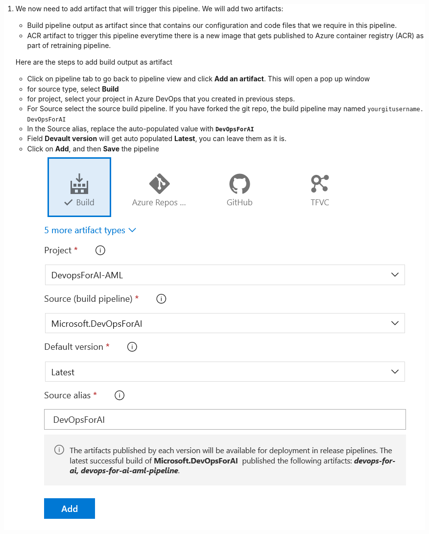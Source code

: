 1. We now need to add artifact that will trigger this pipeline. We will add two artifacts:
      - Build pipeline output as artifact since that contains our configuration and code files that we require in this pipeline.
      - ACR artifact to trigger this pipeline everytime there is a new image that gets published to Azure container registry (ACR) as part of retraining pipeline. 

   Here are the steps to add build output as artifact

   - Click on pipeline tab to go back to pipeline view and click **Add an artifact**. This will open a pop up window
    - for source type, select **Build**
    - for project, select your project in Azure DevOps that you created in previous steps.
    - For Source select the source build pipeline. If you have forked the git repo, the build pipeline may named ``yourgitusername.DevOpsForAI``
    - In the Source alias, replace the auto-populated value with 
    **``DevOpsForAI``**
    - Field **Devault version** will get auto populated **Latest**, you can leave them as it is.
    - Click on **Add**, and then **Save** the pipeline
  ![release retraining artifact](./images/release-retrainingartifact.png)
